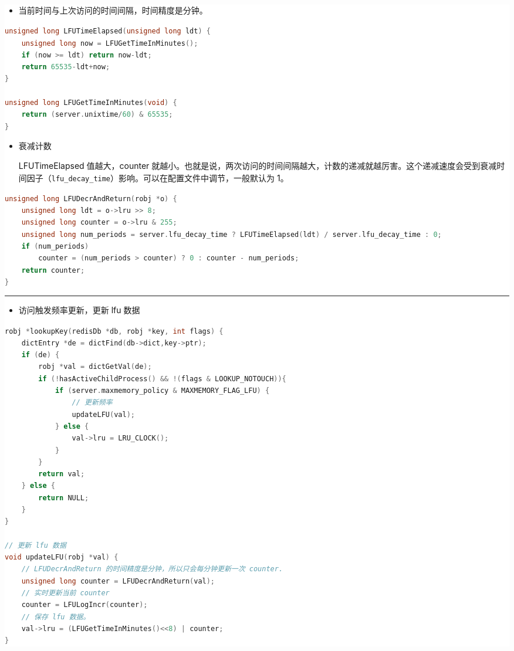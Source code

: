 * 当前时间与上次访问的时间间隔，时间精度是分钟。

```c
unsigned long LFUTimeElapsed(unsigned long ldt) {
    unsigned long now = LFUGetTimeInMinutes();
    if (now >= ldt) return now-ldt;
    return 65535-ldt+now;
}

unsigned long LFUGetTimeInMinutes(void) {
    return (server.unixtime/60) & 65535;
}
```

* 衰减计数

  LFUTimeElapsed 值越大，counter 就越小。也就是说，两次访问的时间间隔越大，计数的递减就越厉害。这个递减速度会受到衰减时间因子（`lfu_decay_time`）影响。可以在配置文件中调节，一般默认为 1。

```c
unsigned long LFUDecrAndReturn(robj *o) {
    unsigned long ldt = o->lru >> 8;
    unsigned long counter = o->lru & 255;
    unsigned long num_periods = server.lfu_decay_time ? LFUTimeElapsed(ldt) / server.lfu_decay_time : 0;
    if (num_periods)
        counter = (num_periods > counter) ? 0 : counter - num_periods;
    return counter;
}
```

---

* 访问触发频率更新，更新 lfu 数据

```c
robj *lookupKey(redisDb *db, robj *key, int flags) {
    dictEntry *de = dictFind(db->dict,key->ptr);
    if (de) {
        robj *val = dictGetVal(de);
        if (!hasActiveChildProcess() && !(flags & LOOKUP_NOTOUCH)){
            if (server.maxmemory_policy & MAXMEMORY_FLAG_LFU) {
                // 更新频率
                updateLFU(val);
            } else {
                val->lru = LRU_CLOCK();
            }
        }
        return val;
    } else {
        return NULL;
    }
}

// 更新 lfu 数据
void updateLFU(robj *val) {
    // LFUDecrAndReturn 的时间精度是分钟，所以只会每分钟更新一次 counter.
    unsigned long counter = LFUDecrAndReturn(val);
    // 实时更新当前 counter
    counter = LFULogIncr(counter);
    // 保存 lfu 数据。
    val->lru = (LFUGetTimeInMinutes()<<8) | counter;
}
```
